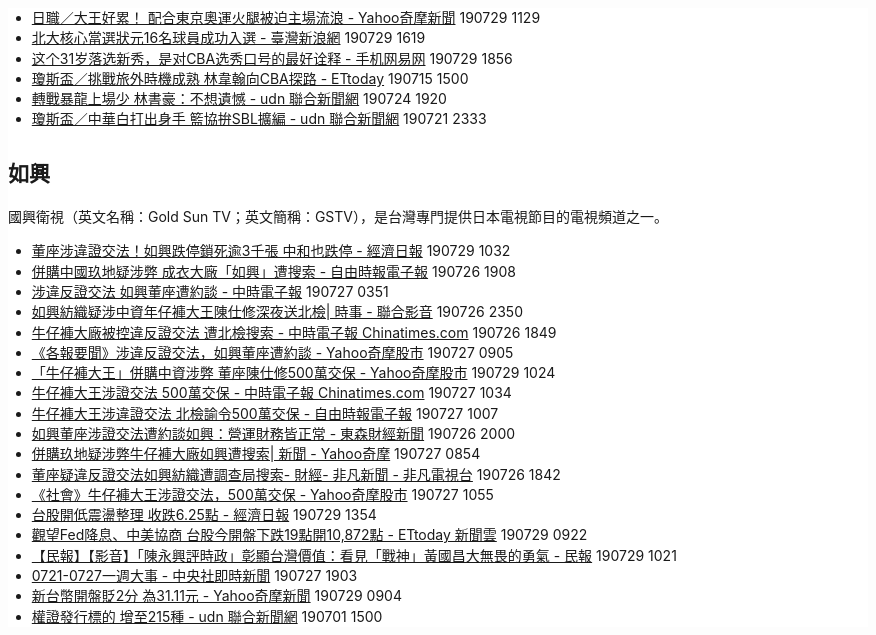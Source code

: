 - [日職／大王好累！ 配合東京奧運火腿被迫主場流浪 - Yahoo奇摩新聞](https://tw.news.yahoo.com/%E6%97%A5%E8%81%B7-%E5%A4%A7%E7%8E%8B%E5%A5%BD%E7%B4%AF-%E9%85%8D%E5%90%88%E6%9D%B1%E4%BA%AC%E5%A5%A7%E9%81%8B%E7%81%AB%E8%85%BF%E8%A2%AB%E8%BF%AB%E4%B8%BB%E5%A0%B4%E6%B5%81%E6%B5%AA-032927335.html "日職／大王好累！ 配合東京奧運火腿被迫主場流浪 - Yahoo奇摩新聞") 190729 1129
- [北大核心當選狀元16名球員成功入選 - 臺灣新浪網](https://news.sina.com.tw/article/20190729/32126596.html "北大核心當選狀元16名球員成功入選 - 臺灣新浪網") 190729 1619
- [这个31岁落选新秀，是对CBA选秀口号的最好诠释 - 手机网易网](https://3g.163.com/sports/article/EL9AC8U80005877V.html "这个31岁落选新秀，是对CBA选秀口号的最好诠释 - 手机网易网") 190729 1856
- [瓊斯盃／挑戰旅外時機成熟 林韋翰向CBA探路 - ETtoday](https://sports.ettoday.net/news/1490373 "瓊斯盃／挑戰旅外時機成熟 林韋翰向CBA探路 - ETtoday") 190715 1500
- [轉戰暴龍上場少 林書豪：不想遺憾 - udn 聯合新聞網](https://udn.com/news/story/7489/3948852 "轉戰暴龍上場少 林書豪：不想遺憾 - udn 聯合新聞網") 190724 1920
- [瓊斯盃／中華白打出身手 籃協拚SBL擴編 - udn 聯合新聞網](https://udn.com/news/story/11313/3943148 "瓊斯盃／中華白打出身手 籃協拚SBL擴編 - udn 聯合新聞網") 190721 2333

## 如興

國興衛視（英文名稱：Gold Sun TV；英文簡稱：GSTV），是台灣專門提供日本電視節目的電視頻道之一。
- [董座涉違證交法！如興跌停鎖死逾3千張 中和也跌停 - 經濟日報](https://money.udn.com/money/story/5607/3956661 "董座涉違證交法！如興跌停鎖死逾3千張 中和也跌停 - 經濟日報") 190729 1032
- [併購中國玖地疑涉弊 成衣大廠「如興」遭搜索 - 自由時報電子報](https://news.ltn.com.tw/news/Taipei/breakingnews/2865178 "併購中國玖地疑涉弊 成衣大廠「如興」遭搜索 - 自由時報電子報") 190726 1908
- [涉違反證交法 如興董座遭約談 - 中時電子報](https://www.chinatimes.com/newspapers/20190727000260-260202 "涉違反證交法 如興董座遭約談 - 中時電子報") 190727 0351
- [如興紡織疑涉中資年仔褲大王陳仕修深夜送北檢| 時事 - 聯合影音](https://video.udn.com/news/1115304 "如興紡織疑涉中資年仔褲大王陳仕修深夜送北檢| 時事 - 聯合影音") 190726 2350
- [牛仔褲大廠被控違反證交法 遭北檢搜索 - 中時電子報 Chinatimes.com](https://www.chinatimes.com/realtimenews/20190726003580-260402 "牛仔褲大廠被控違反證交法 遭北檢搜索 - 中時電子報 Chinatimes.com") 190726 1849
- [《各報要聞》涉違反證交法，如興董座遭約談 - Yahoo奇摩股市](https://tw.stock.yahoo.com/news/%E5%90%84%E5%A0%B1%E8%A6%81%E8%81%9E-%E6%B6%89%E9%81%95%E5%8F%8D%E8%AD%89%E4%BA%A4%E6%B3%95-%E5%A6%82%E8%88%88%E8%91%A3%E5%BA%A7%E9%81%AD%E7%B4%84%E8%AB%87-010559672.html "《各報要聞》涉違反證交法，如興董座遭約談 - Yahoo奇摩股市") 190727 0905
- [「牛仔褲大王」併購中資涉弊 董座陳仕修500萬交保 - Yahoo奇摩股市](https://tw.money.yahoo.com/%E7%89%9B%E4%BB%94%E8%A4%B2%E5%A4%A7%E7%8E%8B-%E4%BD%B5%E8%B3%BC%E4%B8%AD%E8%B3%87%E6%B6%89%E5%BC%8A-%E8%91%A3%E5%BA%A7%E9%99%B3%E4%BB%95%E4%BF%AE500%E8%90%AC%E4%BA%A4%E4%BF%9D-022451714.html "「牛仔褲大王」併購中資涉弊 董座陳仕修500萬交保 - Yahoo奇摩股市") 190729 1024
- [牛仔褲大王涉證交法 500萬交保 - 中時電子報 Chinatimes.com](https://www.chinatimes.com/realtimenews/20190727001207-260402 "牛仔褲大王涉證交法 500萬交保 - 中時電子報 Chinatimes.com") 190727 1034
- [牛仔褲大王涉違證交法 北檢諭令500萬交保 - 自由時報電子報](https://news.ltn.com.tw/news/society/breakingnews/2865493 "牛仔褲大王涉違證交法 北檢諭令500萬交保 - 自由時報電子報") 190727 1007
- [如興董座涉證交法遭約談如興：營運財務皆正常 - 東森財經新聞](https://fnc.ebc.net.tw/FncNews/Content/93590 "如興董座涉證交法遭約談如興：營運財務皆正常 - 東森財經新聞") 190726 2000
- [併購玖地疑涉弊牛仔褲大廠如興遭搜索| 新聞 - Yahoo奇摩](https://tw.mobi.yahoo.com/news/%E4%BD%B5%E8%B3%BC%E7%8E%96%E5%9C%B0%E7%96%91%E6%B6%89%E5%BC%8A-%E7%89%9B%E4%BB%94%E8%A4%B2%E5%A4%A7%E5%BB%A0%E5%A6%82%E8%88%88%E9%81%AD%E6%90%9C%E7%B4%A2-005410627.html "併購玖地疑涉弊牛仔褲大廠如興遭搜索| 新聞 - Yahoo奇摩") 190727 0854
- [董座疑違反證交法如興紡織遭調查局搜索- 財經- 非凡新聞 - 非凡電視台](https://www.ustv.com.tw/UstvMedia/news/103/20190726A168 "董座疑違反證交法如興紡織遭調查局搜索- 財經- 非凡新聞 - 非凡電視台") 190726 1842
- [《社會》牛仔褲大王涉證交法，500萬交保 - Yahoo奇摩股市](https://tw.stock.yahoo.com/news/%E7%A4%BE%E6%9C%83-%E7%89%9B%E4%BB%94%E8%A4%B2%E5%A4%A7%E7%8E%8B%E6%B6%89%E8%AD%89%E4%BA%A4%E6%B3%95-500%E8%90%AC%E4%BA%A4%E4%BF%9D-025510474.html "《社會》牛仔褲大王涉證交法，500萬交保 - Yahoo奇摩股市") 190727 1055
- [台股開低震盪整理 收跌6.25點 - 經濟日報](https://money.udn.com/money/story/5607/3957135 "台股開低震盪整理 收跌6.25點 - 經濟日報") 190729 1354
- [觀望Fed降息、中美協商 台股今開盤下跌19點開10,872點 - ETtoday 新聞雲](https://www.ettoday.net/news/20190729/1500614.htm "觀望Fed降息、中美協商 台股今開盤下跌19點開10,872點 - ETtoday 新聞雲") 190729 0922
- [【民報】【影音】「陳永興評時政」彰顯台灣價值：看見「戰神」黃國昌大無畏的勇氣 - 民報](https://www.peoplenews.tw/news/66ba6892-5168-44ab-8fc6-dc50ac231a59 "【民報】【影音】「陳永興評時政」彰顯台灣價值：看見「戰神」黃國昌大無畏的勇氣 - 民報") 190729 1021
- [0721-0727一週大事 - 中央社即時新聞](https://www.cna.com.tw/news/ahel/201907275004.aspx "0721-0727一週大事 - 中央社即時新聞") 190727 1903
- [新台幣開盤貶2分 為31.11元 - Yahoo奇摩新聞](https://tw.news.yahoo.com/%E6%96%B0%E5%8F%B0%E5%B9%A3%E9%96%8B%E7%9B%A4%E8%B2%B62%E5%88%86-%E7%82%BA31-11%E5%85%83-010424436.html "新台幣開盤貶2分 為31.11元 - Yahoo奇摩新聞") 190729 0904
- [權證發行標的 增至215種 - udn 聯合新聞網](https://money.udn.com/money/story/5739/3903771 "權證發行標的 增至215種 - udn 聯合新聞網") 190701 1500